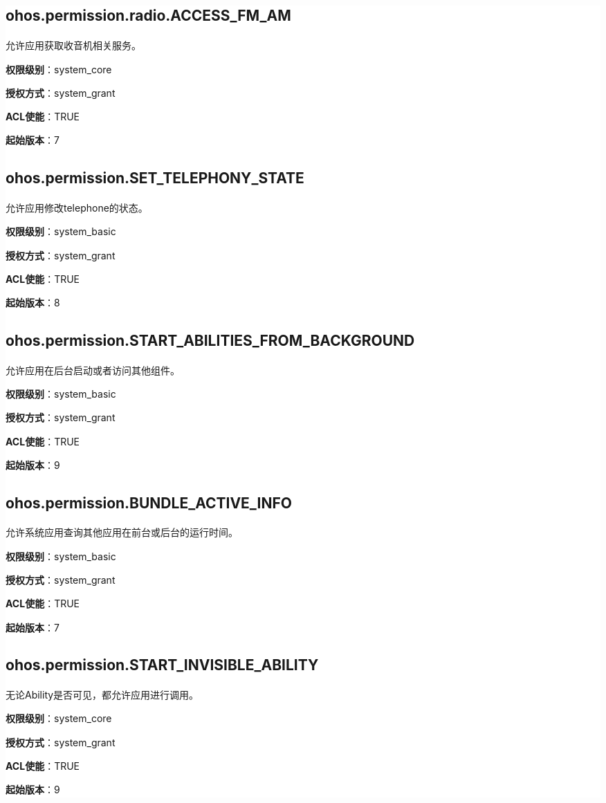 ## ohos.permission.radio.ACCESS_FM_AM

允许应用获取收音机相关服务。

**权限级别**：system_core

**授权方式**：system_grant

**ACL使能**：TRUE

**起始版本**：7

## ohos.permission.SET_TELEPHONY_STATE

允许应用修改telephone的状态。

**权限级别**：system_basic

**授权方式**：system_grant

**ACL使能**：TRUE

**起始版本**：8

## ohos.permission.START_ABILITIES_FROM_BACKGROUND

允许应用在后台启动或者访问其他组件。

**权限级别**：system_basic

**授权方式**：system_grant

**ACL使能**：TRUE

**起始版本**：9

## ohos.permission.BUNDLE_ACTIVE_INFO

允许系统应用查询其他应用在前台或后台的运行时间。

**权限级别**：system_basic

**授权方式**：system_grant

**ACL使能**：TRUE

**起始版本**：7

## ohos.permission.START_INVISIBLE_ABILITY

无论Ability是否可见，都允许应用进行调用。

**权限级别**：system_core

**授权方式**：system_grant

**ACL使能**：TRUE

**起始版本**：9
